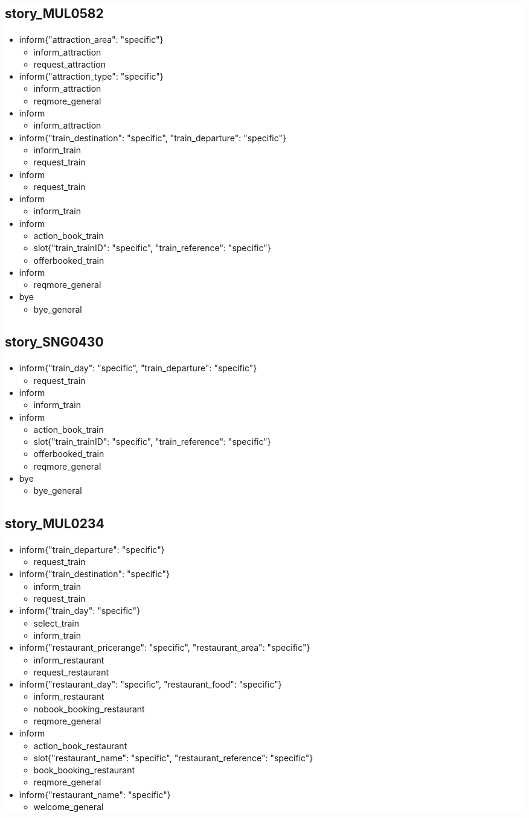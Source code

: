 ## story_MUL0582
* inform{"attraction_area": "specific"}
   - inform_attraction
   - request_attraction
* inform{"attraction_type": "specific"}
   - inform_attraction
   - reqmore_general
* inform
   - inform_attraction
* inform{"train_destination": "specific", "train_departure": "specific"}
   - inform_train
   - request_train
* inform
   - request_train
* inform
   - inform_train
* inform
   - action_book_train
   - slot{"train_trainID": "specific", "train_reference": "specific"}
   - offerbooked_train
* inform
   - reqmore_general
* bye
   - bye_general

## story_SNG0430
* inform{"train_day": "specific", "train_departure": "specific"}
   - request_train
* inform
   - inform_train
* inform
   - action_book_train
   - slot{"train_trainID": "specific", "train_reference": "specific"}
   - offerbooked_train
   - reqmore_general
* bye
   - bye_general

## story_MUL0234
* inform{"train_departure": "specific"}
   - request_train
* inform{"train_destination": "specific"}
   - inform_train
   - request_train
* inform{"train_day": "specific"}
   - select_train
   - inform_train
* inform{"restaurant_pricerange": "specific", "restaurant_area": "specific"}
   - inform_restaurant
   - request_restaurant
* inform{"restaurant_day": "specific", "restaurant_food": "specific"}
   - inform_restaurant
   - nobook_booking_restaurant
   - reqmore_general
* inform
   - action_book_restaurant
   - slot{"restaurant_name": "specific", "restaurant_reference": "specific"}
   - book_booking_restaurant
   - reqmore_general
* inform{"restaurant_name": "specific"}
   - welcome_general